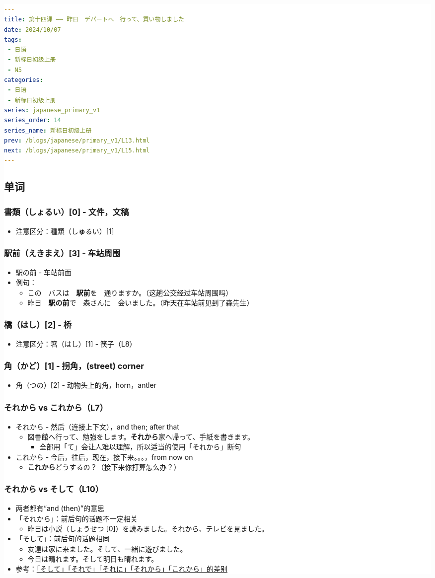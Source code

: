 ```yaml
---
title: 第十四课 —— 昨日　デパートへ　行って、買い物しました
date: 2024/10/07
tags:
 - 日语
 - 新标日初级上册
 - N5
categories:
 - 日语
 - 新标日初级上册
series: japanese_primary_v1
series_order: 14
series_name: 新标日初级上册
prev: /blogs/japanese/primary_v1/L13.html
next: /blogs/japanese/primary_v1/L15.html
---
```


## 单词

### 書類（し**ょ**るい）[0] - 文件，文稿

+ 注意区分：種類（し**ゅ**るい）[1]

### 駅前（えきまえ）[3] - 车站周围

+ 駅の前 - 车站前面
+ 例句：
  + この　バスは　**駅前**を　通りますか。（这趟公交经过车站周围吗）
  + 昨日　**駅の前**で　森さんに　会いました。（昨天在车站前见到了森先生）

### 橋（はし）[2] - 桥

+ 注意区分：箸（はし）[1] - 筷子（L8）

### 角（かど）[1] - 拐角，(street) corner

+ 角（つの）[2] - 动物头上的角，horn，antler

### それから vs これから（L7）

+ それから - 然后（连接上下文），and then; after that
  + 図書館へ行って、勉強をします。**それから**家へ帰って、手紙を書きます。
    + 全部用「て」会让人难以理解，所以适当的使用「それから」断句
+ これから - 今后，往后，现在，接下来。。。，from now on
  + **これから**どうするの？（接下来你打算怎么办？）

### それから vs そして（L10）

+ 两者都有“and (then)”的意思
+ 「それから」：前后句的话题不一定相关
  + 昨日は小説（しょうせつ [0]）を読みました。それから、テレビを見ました。
+ 「そして」：前后句的话题相同
  + 友達は家に来ました。そして、一緒に遊びました。
  + 今日は晴れます。そして明日も晴れます。
+ 参考：[「そして」「それで」「それに」「それから」「これから」的差别](https://www.sigure.tw/learn-japanese/mix/difference/sorekara-korekara.php)
